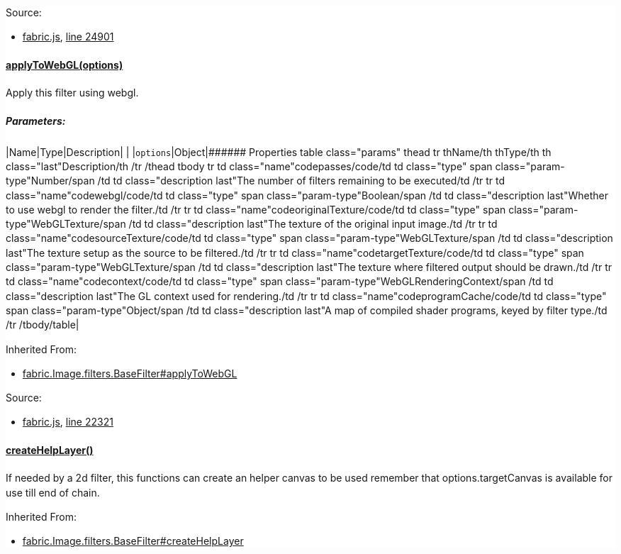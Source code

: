 Source:

* [fabric.js](fabric.js.html), [line 24901](fabric.js.html#line24901)

#### [applyToWebGL(options)](#applyToWebGL)

Apply this filter using webgl.

##### Parameters:
|Name|Type|Description| |
|`options`|Object|###### Properties
table class="params"    thead    tr                thName/th                thType/th                        th class="last"Description/th    /tr    /thead    tbody            tr                            td class="name"codepasses/code/td                        td class="type"                            span class="param-type"Number/span                        /td                                    td class="description last"The number of filters remaining to be executed/td        /tr            tr                            td class="name"codewebgl/code/td                        td class="type"                            span class="param-type"Boolean/span                        /td                                    td class="description last"Whether to use webgl to render the filter./td        /tr            tr                            td class="name"codeoriginalTexture/code/td                        td class="type"                            span class="param-type"WebGLTexture/span                        /td                                    td class="description last"The texture of the original input image./td        /tr            tr                            td class="name"codesourceTexture/code/td                        td class="type"                            span class="param-type"WebGLTexture/span                        /td                                    td class="description last"The texture setup as the source to be filtered./td        /tr            tr                            td class="name"codetargetTexture/code/td                        td class="type"                            span class="param-type"WebGLTexture/span                        /td                                    td class="description last"The texture where filtered output should be drawn./td        /tr            tr                            td class="name"codecontext/code/td                        td class="type"                            span class="param-type"WebGLRenderingContext/span                        /td                                    td class="description last"The GL context used for rendering./td        /tr            tr                            td class="name"codeprogramCache/code/td                        td class="type"                            span class="param-type"Object/span                        /td                                    td class="description last"A map of compiled shader programs, keyed by filter type./td        /tr        /tbody/table|

Inherited From:

* [fabric.Image.filters.BaseFilter#applyToWebGL](fabric.Image.filters.BaseFilter.html#applyToWebGL)

Source:

* [fabric.js](fabric.js.html), [line 22321](fabric.js.html#line22321)

#### [createHelpLayer()](#createHelpLayer)

If needed by a 2d filter, this functions can create an helper canvas to be used remember that options.targetCanvas is available for use till end of chain.

Inherited From:

* [fabric.Image.filters.BaseFilter#createHelpLayer](fabric.Image.filters.BaseFilter.html#createHelpLayer)
